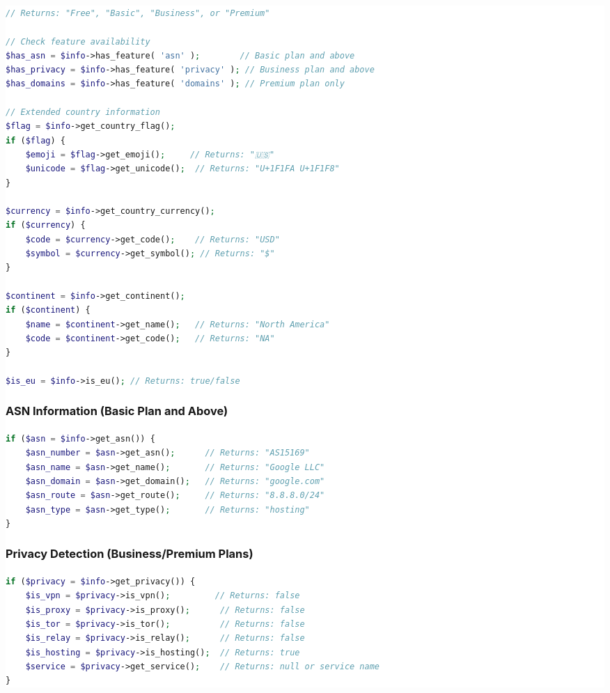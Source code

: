 ```php
// Returns: "Free", "Basic", "Business", or "Premium"

// Check feature availability
$has_asn = $info->has_feature( 'asn' );        // Basic plan and above
$has_privacy = $info->has_feature( 'privacy' ); // Business plan and above
$has_domains = $info->has_feature( 'domains' ); // Premium plan only

// Extended country information
$flag = $info->get_country_flag();
if ($flag) {
    $emoji = $flag->get_emoji();     // Returns: "🇺🇸"
    $unicode = $flag->get_unicode();  // Returns: "U+1F1FA U+1F1F8"
}

$currency = $info->get_country_currency();
if ($currency) {
    $code = $currency->get_code();    // Returns: "USD"
    $symbol = $currency->get_symbol(); // Returns: "$"
}

$continent = $info->get_continent();
if ($continent) {
    $name = $continent->get_name();   // Returns: "North America"
    $code = $continent->get_code();   // Returns: "NA"
}

$is_eu = $info->is_eu(); // Returns: true/false
```

### ASN Information (Basic Plan and Above)

```php
if ($asn = $info->get_asn()) {
    $asn_number = $asn->get_asn();      // Returns: "AS15169"
    $asn_name = $asn->get_name();       // Returns: "Google LLC"
    $asn_domain = $asn->get_domain();   // Returns: "google.com"
    $asn_route = $asn->get_route();     // Returns: "8.8.8.0/24"
    $asn_type = $asn->get_type();       // Returns: "hosting"
}
```

### Privacy Detection (Business/Premium Plans)

```php
if ($privacy = $info->get_privacy()) {
    $is_vpn = $privacy->is_vpn();         // Returns: false
    $is_proxy = $privacy->is_proxy();      // Returns: false
    $is_tor = $privacy->is_tor();          // Returns: false
    $is_relay = $privacy->is_relay();      // Returns: false
    $is_hosting = $privacy->is_hosting();  // Returns: true
    $service = $privacy->get_service();    // Returns: null or service name
}
```
